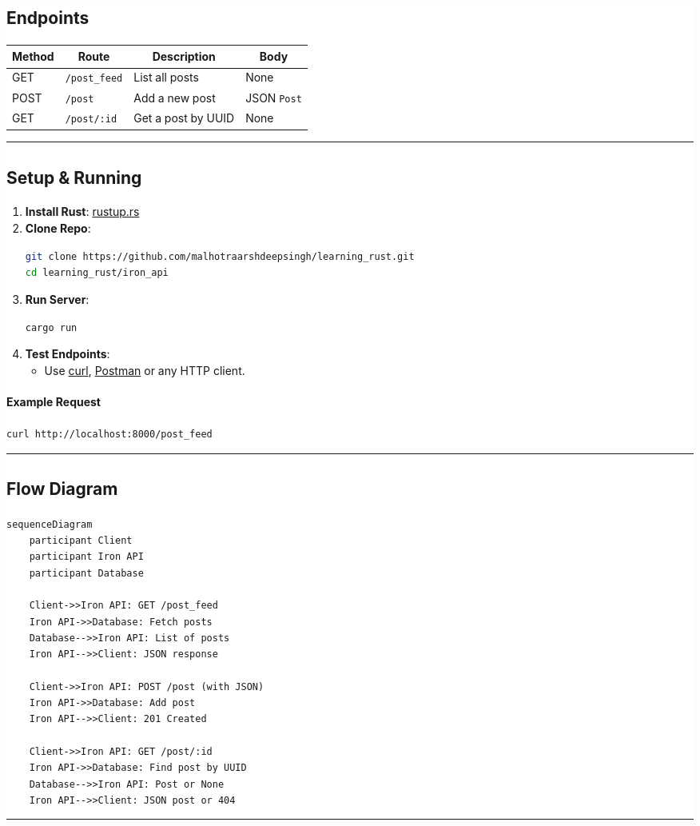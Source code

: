 
## Endpoints

| Method | Route            | Description                | Body           |
|--------|------------------|---------------------------|----------------|
| GET    | `/post_feed`     | List all posts            | None           |
| POST   | `/post`          | Add a new post            | JSON `Post`    |
| GET    | `/post/:id`      | Get a post by UUID        | None           |

---

## Setup & Running

1. **Install Rust**: [rustup.rs](https://rustup.rs/)
2. **Clone Repo**:
   ```sh
   git clone https://github.com/malhotraarshdeepsingh/learning_rust.git
   cd learning_rust/iron_api
   ```
3. **Run Server**:
   ```sh
   cargo run
   ```
4. **Test Endpoints**:
   - Use [curl](https://curl.se/), [Postman](https://www.postman.com/) or any HTTP client.

#### Example Request

```sh
curl http://localhost:8000/post_feed
```

---

## Flow Diagram

```mermaid
sequenceDiagram
    participant Client
    participant Iron API
    participant Database

    Client->>Iron API: GET /post_feed
    Iron API->>Database: Fetch posts
    Database-->>Iron API: List of posts
    Iron API-->>Client: JSON response

    Client->>Iron API: POST /post (with JSON)
    Iron API->>Database: Add post
    Iron API-->>Client: 201 Created

    Client->>Iron API: GET /post/:id
    Iron API->>Database: Find post by UUID
    Database-->>Iron API: Post or None
    Iron API-->>Client: JSON post or 404
```

---